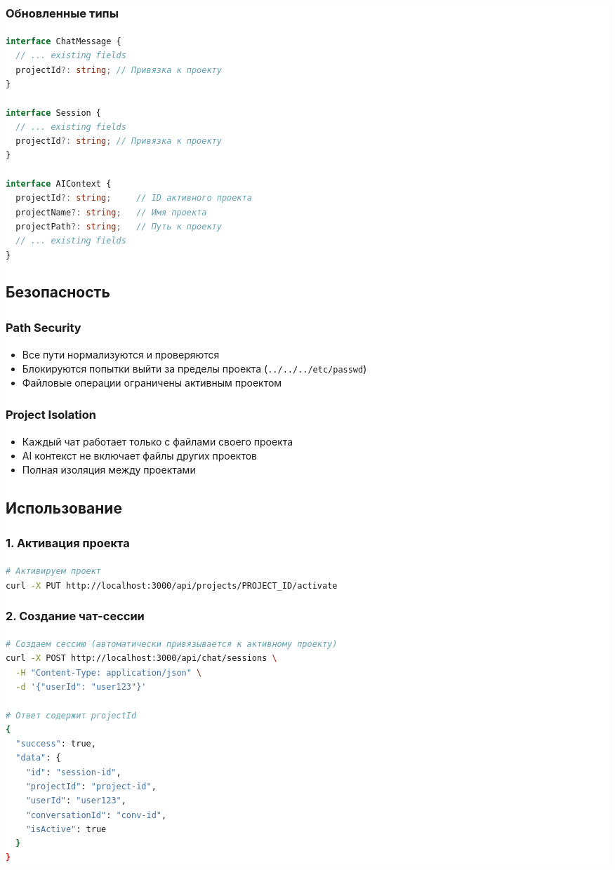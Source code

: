 ### Обновленные типы

```typescript
interface ChatMessage {
  // ... existing fields
  projectId?: string; // Привязка к проекту
}

interface Session {
  // ... existing fields  
  projectId?: string; // Привязка к проекту
}

interface AIContext {
  projectId?: string;     // ID активного проекта
  projectName?: string;   // Имя проекта
  projectPath?: string;   // Путь к проекту
  // ... existing fields
}
```

## Безопасность

### Path Security
- Все пути нормализуются и проверяются
- Блокируются попытки выйти за пределы проекта (`../../../etc/passwd`)
- Файловые операции ограничены активным проектом

### Project Isolation
- Каждый чат работает только с файлами своего проекта
- AI контекст не включает файлы других проектов
- Полная изоляция между проектами

## Использование

### 1. Активация проекта

```bash
# Активируем проект
curl -X PUT http://localhost:3000/api/projects/PROJECT_ID/activate
```

### 2. Создание чат-сессии

```bash
# Создаем сессию (автоматически привязывается к активному проекту)
curl -X POST http://localhost:3000/api/chat/sessions \
  -H "Content-Type: application/json" \
  -d '{"userId": "user123"}'

# Ответ содержит projectId
{
  "success": true,
  "data": {
    "id": "session-id",
    "projectId": "project-id",
    "userId": "user123",
    "conversationId": "conv-id",
    "isActive": true
  }
}
```
